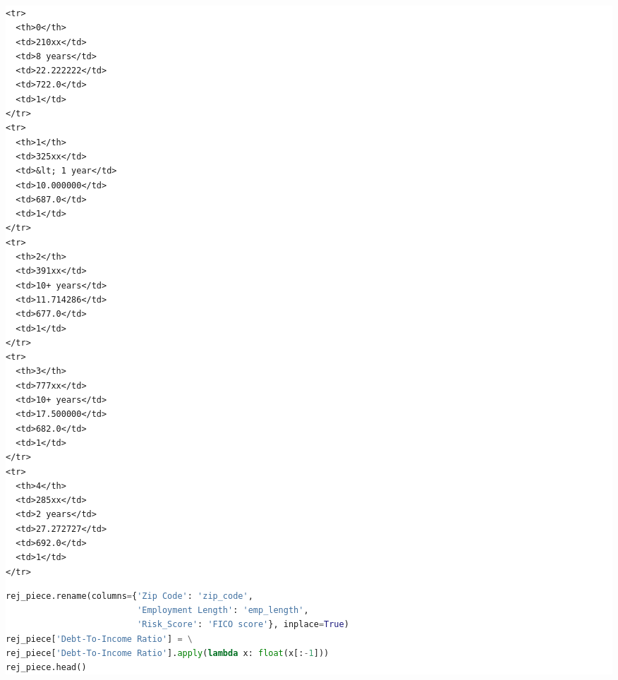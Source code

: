     <tr>
      <th>0</th>
      <td>210xx</td>
      <td>8 years</td>
      <td>22.222222</td>
      <td>722.0</td>
      <td>1</td>
    </tr>
    <tr>
      <th>1</th>
      <td>325xx</td>
      <td>&lt; 1 year</td>
      <td>10.000000</td>
      <td>687.0</td>
      <td>1</td>
    </tr>
    <tr>
      <th>2</th>
      <td>391xx</td>
      <td>10+ years</td>
      <td>11.714286</td>
      <td>677.0</td>
      <td>1</td>
    </tr>
    <tr>
      <th>3</th>
      <td>777xx</td>
      <td>10+ years</td>
      <td>17.500000</td>
      <td>682.0</td>
      <td>1</td>
    </tr>
    <tr>
      <th>4</th>
      <td>285xx</td>
      <td>2 years</td>
      <td>27.272727</td>
      <td>692.0</td>
      <td>1</td>
    </tr>
  </tbody>
</table>
</div>




```python
rej_piece.rename(columns={'Zip Code': 'zip_code', 
                          'Employment Length': 'emp_length', 
                          'Risk_Score': 'FICO score'}, inplace=True)
rej_piece['Debt-To-Income Ratio'] = \
rej_piece['Debt-To-Income Ratio'].apply(lambda x: float(x[:-1]))
rej_piece.head()
```
